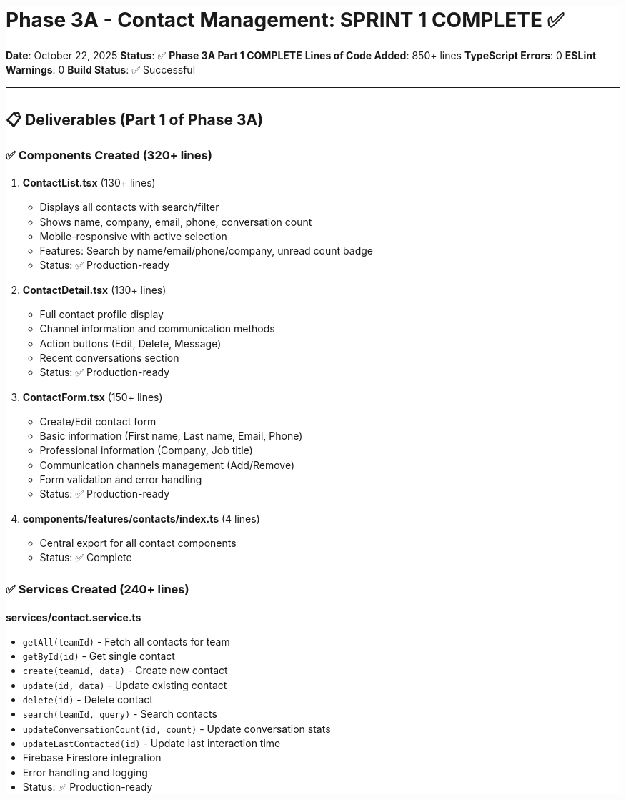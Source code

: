 # Phase 3A - Contact Management: SPRINT 1 COMPLETE ✅

**Date**: October 22, 2025
**Status**: ✅ **Phase 3A Part 1 COMPLETE**
**Lines of Code Added**: 850+ lines
**TypeScript Errors**: 0
**ESLint Warnings**: 0
**Build Status**: ✅ Successful

---

## 📋 Deliverables (Part 1 of Phase 3A)

### ✅ Components Created (320+ lines)

1. **ContactList.tsx** (130+ lines)
   - Displays all contacts with search/filter
   - Shows name, company, email, phone, conversation count
   - Mobile-responsive with active selection
   - Features: Search by name/email/phone/company, unread count badge
   - Status: ✅ Production-ready

2. **ContactDetail.tsx** (130+ lines)
   - Full contact profile display
   - Channel information and communication methods
   - Action buttons (Edit, Delete, Message)
   - Recent conversations section
   - Status: ✅ Production-ready

3. **ContactForm.tsx** (150+ lines)
   - Create/Edit contact form
   - Basic information (First name, Last name, Email, Phone)
   - Professional information (Company, Job title)
   - Communication channels management (Add/Remove)
   - Form validation and error handling
   - Status: ✅ Production-ready

4. **components/features/contacts/index.ts** (4 lines)
   - Central export for all contact components
   - Status: ✅ Complete

### ✅ Services Created (240+ lines)

**services/contact.service.ts**
- `getAll(teamId)` - Fetch all contacts for team
- `getById(id)` - Get single contact
- `create(teamId, data)` - Create new contact
- `update(id, data)` - Update existing contact
- `delete(id)` - Delete contact
- `search(teamId, query)` - Search contacts
- `updateConversationCount(id, count)` - Update conversation stats
- `updateLastContacted(id)` - Update last interaction time
- Firebase Firestore integration
- Error handling and logging
- Status: ✅ Production-ready
